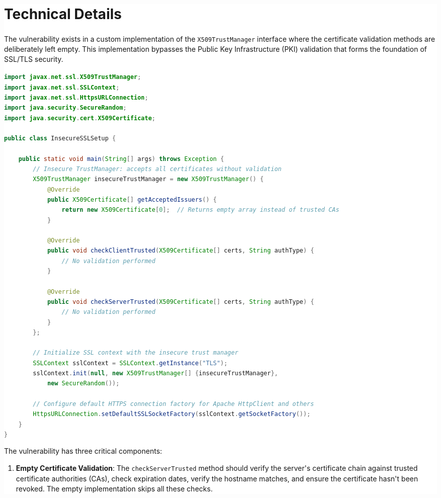 # Technical Details
The vulnerability exists in a custom implementation of the `X509TrustManager` interface where the certificate validation methods are deliberately left empty. This implementation bypasses the Public Key Infrastructure (PKI) validation that forms the foundation of SSL/TLS security.

```java
import javax.net.ssl.X509TrustManager;
import javax.net.ssl.SSLContext;
import javax.net.ssl.HttpsURLConnection;
import java.security.SecureRandom;
import java.security.cert.X509Certificate;

public class InsecureSSLSetup {

    public static void main(String[] args) throws Exception {
        // Insecure TrustManager: accepts all certificates without validation
        X509TrustManager insecureTrustManager = new X509TrustManager() {
            @Override
            public X509Certificate[] getAcceptedIssuers() {
                return new X509Certificate[0];  // Returns empty array instead of trusted CAs
            }
            
            @Override
            public void checkClientTrusted(X509Certificate[] certs, String authType) {
                // No validation performed
            }
            
            @Override
            public void checkServerTrusted(X509Certificate[] certs, String authType) {
                // No validation performed
            }
        };

        // Initialize SSL context with the insecure trust manager
        SSLContext sslContext = SSLContext.getInstance("TLS");
        sslContext.init(null, new X509TrustManager[] {insecureTrustManager},
            new SecureRandom());
        
        // Configure default HTTPS connection factory for Apache HttpClient and others
        HttpsURLConnection.setDefaultSSLSocketFactory(sslContext.getSocketFactory());
    }
}

```

The vulnerability has three critical components:

1. **Empty Certificate Validation**: The `checkServerTrusted` method should verify the server's certificate chain against trusted certificate authorities (CAs), check expiration dates, verify the hostname matches, and ensure the certificate hasn't been revoked. The empty implementation skips all these checks.
